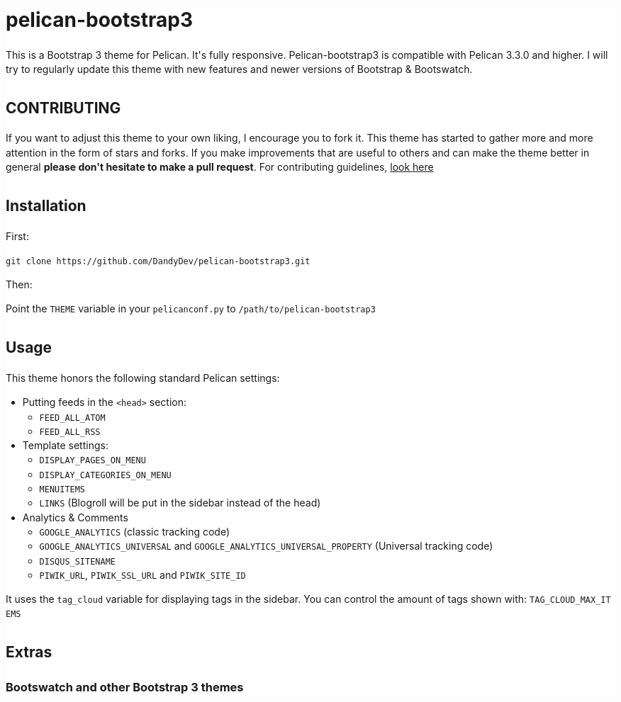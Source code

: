# pelican-bootstrap3

This is a Bootstrap 3 theme for Pelican. It's fully responsive. Pelican-bootstrap3 is compatible with Pelican 3.3.0 and 
higher. I will try to regularly update this theme with new features and newer versions of Bootstrap & Bootswatch.

## CONTRIBUTING

If you want to adjust this theme to your own liking, I encourage you to fork it. This theme has started to gather more
and more attention in the form of stars and forks. If you make improvements that are useful to others and can make the
theme better in general **please don't hesitate to make a pull request**. For contributing guidelines, [look here](CONTRIBUTING.md)

## Installation

First:

`git clone https://github.com/DandyDev/pelican-bootstrap3.git`

Then:

Point the `THEME` variable in your `pelicanconf.py` to `/path/to/pelican-bootstrap3`

## Usage

This theme honors the following standard Pelican settings:

* Putting feeds in the `<head>` section:
	* `FEED_ALL_ATOM`
	* `FEED_ALL_RSS`
* Template settings:
	* `DISPLAY_PAGES_ON_MENU`
	* `DISPLAY_CATEGORIES_ON_MENU`
	* `MENUITEMS`
	* `LINKS` (Blogroll will be put in the sidebar instead of the head)
* Analytics & Comments
	* `GOOGLE_ANALYTICS` (classic tracking code)
	* `GOOGLE_ANALYTICS_UNIVERSAL` and `GOOGLE_ANALYTICS_UNIVERSAL_PROPERTY` (Universal tracking code)
	* `DISQUS_SITENAME`
	* `PIWIK_URL`, `PIWIK_SSL_URL` and `PIWIK_SITE_ID`

It uses the `tag_cloud` variable for displaying tags in the sidebar. You can control the amount of tags shown with: `TAG_CLOUD_MAX_ITEMS`

## Extras

### Bootswatch and other Bootstrap 3 themes
